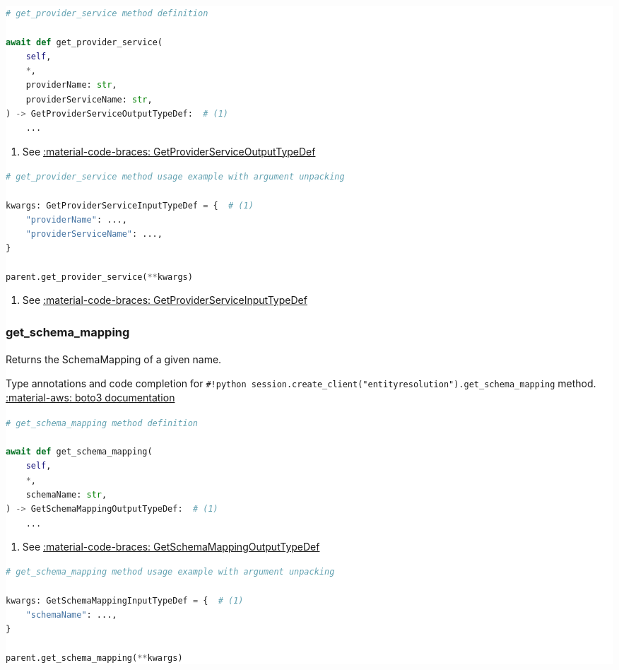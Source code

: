 ```python
# get_provider_service method definition

await def get_provider_service(
    self,
    *,
    providerName: str,
    providerServiceName: str,
) -> GetProviderServiceOutputTypeDef:  # (1)
    ...
```

1. See [:material-code-braces: GetProviderServiceOutputTypeDef](./type_defs.md#getproviderserviceoutputtypedef)


```python
# get_provider_service method usage example with argument unpacking

kwargs: GetProviderServiceInputTypeDef = {  # (1)
    "providerName": ...,
    "providerServiceName": ...,
}

parent.get_provider_service(**kwargs)
```

1. See [:material-code-braces: GetProviderServiceInputTypeDef](./type_defs.md#getproviderserviceinputtypedef)

### get\_schema\_mapping

Returns the SchemaMapping of a given name.

Type annotations and code completion for `#!python session.create_client("entityresolution").get_schema_mapping` method.
[:material-aws: boto3 documentation](https://boto3.amazonaws.com/v1/documentation/api/latest/reference/services/entityresolution/client/get_schema_mapping.html)

```python
# get_schema_mapping method definition

await def get_schema_mapping(
    self,
    *,
    schemaName: str,
) -> GetSchemaMappingOutputTypeDef:  # (1)
    ...
```

1. See [:material-code-braces: GetSchemaMappingOutputTypeDef](./type_defs.md#getschemamappingoutputtypedef)


```python
# get_schema_mapping method usage example with argument unpacking

kwargs: GetSchemaMappingInputTypeDef = {  # (1)
    "schemaName": ...,
}

parent.get_schema_mapping(**kwargs)
```
